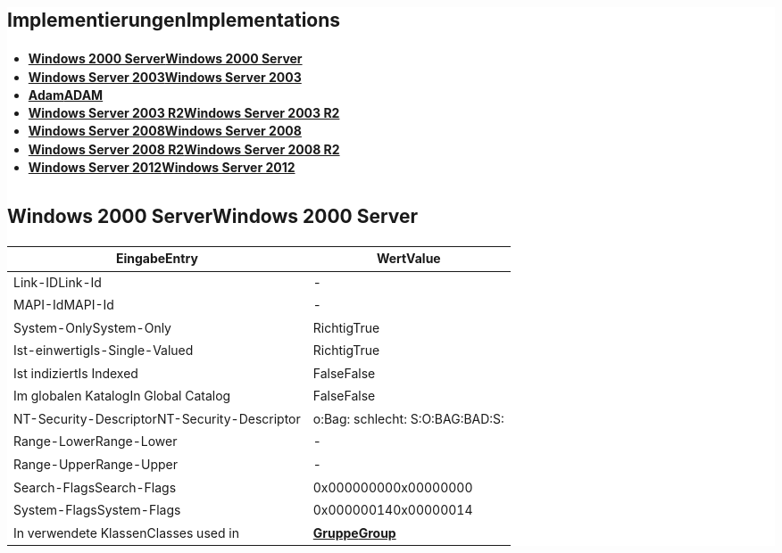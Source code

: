

## <a name="implementations"></a><span data-ttu-id="32081-127">Implementierungen</span><span class="sxs-lookup"><span data-stu-id="32081-127">Implementations</span></span>

-   [<span data-ttu-id="32081-128">**Windows 2000 Server**</span><span class="sxs-lookup"><span data-stu-id="32081-128">**Windows 2000 Server**</span></span>](#windows-2000-server)
-   [<span data-ttu-id="32081-129">**Windows Server 2003**</span><span class="sxs-lookup"><span data-stu-id="32081-129">**Windows Server 2003**</span></span>](#windows-server-2003)
-   [<span data-ttu-id="32081-130">**Adam**</span><span class="sxs-lookup"><span data-stu-id="32081-130">**ADAM**</span></span>](#adam)
-   [<span data-ttu-id="32081-131">**Windows Server 2003 R2**</span><span class="sxs-lookup"><span data-stu-id="32081-131">**Windows Server 2003 R2**</span></span>](#windows-server-2003-r2)
-   [<span data-ttu-id="32081-132">**Windows Server 2008**</span><span class="sxs-lookup"><span data-stu-id="32081-132">**Windows Server 2008**</span></span>](#windows-server-2008)
-   [<span data-ttu-id="32081-133">**Windows Server 2008 R2**</span><span class="sxs-lookup"><span data-stu-id="32081-133">**Windows Server 2008 R2**</span></span>](#windows-server-2008-r2)
-   [<span data-ttu-id="32081-134">**Windows Server 2012**</span><span class="sxs-lookup"><span data-stu-id="32081-134">**Windows Server 2012**</span></span>](#windows-server-2012)

## <a name="windows-2000-server"></a><span data-ttu-id="32081-135">Windows 2000 Server</span><span class="sxs-lookup"><span data-stu-id="32081-135">Windows 2000 Server</span></span>



| <span data-ttu-id="32081-136">Eingabe</span><span class="sxs-lookup"><span data-stu-id="32081-136">Entry</span></span> | <span data-ttu-id="32081-137">Wert</span><span class="sxs-lookup"><span data-stu-id="32081-137">Value</span></span> |
|------------------------|-------------------------------------|
| <span data-ttu-id="32081-138">Link-ID</span><span class="sxs-lookup"><span data-stu-id="32081-138">Link-Id</span></span>                | \-                                  |
| <span data-ttu-id="32081-139">MAPI-Id</span><span class="sxs-lookup"><span data-stu-id="32081-139">MAPI-Id</span></span>                | \-                                  |
| <span data-ttu-id="32081-140">System-Only</span><span class="sxs-lookup"><span data-stu-id="32081-140">System-Only</span></span>            | <span data-ttu-id="32081-141">Richtig</span><span class="sxs-lookup"><span data-stu-id="32081-141">True</span></span>                                |
| <span data-ttu-id="32081-142">Ist-einwertig</span><span class="sxs-lookup"><span data-stu-id="32081-142">Is-Single-Valued</span></span>       | <span data-ttu-id="32081-143">Richtig</span><span class="sxs-lookup"><span data-stu-id="32081-143">True</span></span>                                |
| <span data-ttu-id="32081-144">Ist indiziert</span><span class="sxs-lookup"><span data-stu-id="32081-144">Is Indexed</span></span>             | <span data-ttu-id="32081-145">False</span><span class="sxs-lookup"><span data-stu-id="32081-145">False</span></span>                               |
| <span data-ttu-id="32081-146">Im globalen Katalog</span><span class="sxs-lookup"><span data-stu-id="32081-146">In Global Catalog</span></span>      | <span data-ttu-id="32081-147">False</span><span class="sxs-lookup"><span data-stu-id="32081-147">False</span></span>                               |
| <span data-ttu-id="32081-148">NT-Security-Descriptor</span><span class="sxs-lookup"><span data-stu-id="32081-148">NT-Security-Descriptor</span></span> | <span data-ttu-id="32081-149">o:Bag: schlecht: S:</span><span class="sxs-lookup"><span data-stu-id="32081-149">O:BAG:BAD:S:</span></span>                        |
| <span data-ttu-id="32081-150">Range-Lower</span><span class="sxs-lookup"><span data-stu-id="32081-150">Range-Lower</span></span>            | \-                                  |
| <span data-ttu-id="32081-151">Range-Upper</span><span class="sxs-lookup"><span data-stu-id="32081-151">Range-Upper</span></span>            | \-                                  |
| <span data-ttu-id="32081-152">Search-Flags</span><span class="sxs-lookup"><span data-stu-id="32081-152">Search-Flags</span></span>           | <span data-ttu-id="32081-153">0x00000000</span><span class="sxs-lookup"><span data-stu-id="32081-153">0x00000000</span></span>                          |
| <span data-ttu-id="32081-154">System-Flags</span><span class="sxs-lookup"><span data-stu-id="32081-154">System-Flags</span></span>           | <span data-ttu-id="32081-155">0x00000014</span><span class="sxs-lookup"><span data-stu-id="32081-155">0x00000014</span></span>                          |
| <span data-ttu-id="32081-156">In verwendete Klassen</span><span class="sxs-lookup"><span data-stu-id="32081-156">Classes used in</span></span>        | [<span data-ttu-id="32081-157">**Gruppe**</span><span class="sxs-lookup"><span data-stu-id="32081-157">**Group**</span></span>](c-group.md)<br/> |


